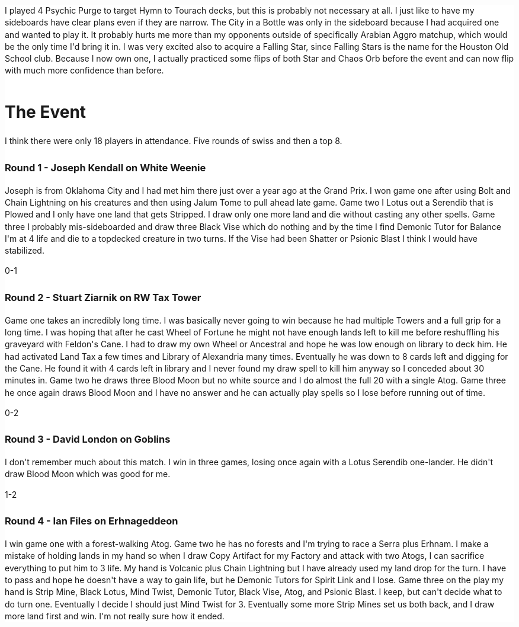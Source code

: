 I played 4 Psychic Purge to target Hymn to Tourach decks, but this is probably not necessary at all. I just like to have my sideboards have clear plans even if they are narrow. The City in a Bottle was only in the sideboard because I had acquired one and wanted to play it. It probably hurts me more than my opponents outside of specifically Arabian Aggro matchup, which would be the only time I'd bring it in. I was very excited also to acquire a Falling Star, since Falling Stars is the name for the Houston Old School club. Because I now own one, I actually practiced some flips of both Star and Chaos Orb before the event and can now flip with much more confidence than before.

# The Event

I think there were only 18 players in attendance. Five rounds of swiss and then a top 8.

### Round 1 - Joseph Kendall on White Weenie

Joseph is from Oklahoma City and I had met him there just over a year ago at the Grand Prix. I won game one after using Bolt and Chain Lightning on his creatures and then using Jalum Tome to pull ahead late game. Game two I Lotus out a Serendib that is Plowed and I only have one land that gets Stripped. I draw only one more land and die without casting any other spells. Game three I probably mis-sideboarded and draw three Black Vise which do nothing and by the time I find Demonic Tutor for Balance I'm at 4 life and die to a topdecked creature in two turns. If the Vise had been Shatter or Psionic Blast I think I would have stabilized.

0-1

### Round 2 - Stuart Ziarnik on RW Tax Tower

Game one takes an incredibly long time. I was basically never going to win because he had multiple Towers and a full grip for a long time. I was hoping that after he cast Wheel of Fortune he might not have enough lands left to kill me before reshuffling his graveyard with Feldon's Cane. I had to draw my own Wheel or Ancestral and hope he was low enough on library to deck him. He had activated Land Tax a few times and Library of Alexandria many times. Eventually he was down to 8 cards left and digging for the Cane. He found it with 4 cards left in library and I never found my draw spell to kill him anyway so I conceded about 30 minutes in. Game two he draws three Blood Moon but no white source and I do almost the full 20 with a single Atog. Game three he once again draws Blood Moon and I have no answer and he can actually play spells so I lose before running out of time.

0-2

### Round 3 - David London on Goblins

I don't remember much about this match. I win in three games, losing once again with a Lotus Serendib one-lander. He didn't draw Blood Moon which was good for me.

1-2

### Round 4 - Ian Files on Erhnageddeon

I win game one with a forest-walking Atog. Game two he has no forests and I'm trying to race a Serra plus Erhnam. I make a mistake of holding lands in my hand so when I draw Copy Artifact for my Factory and attack with two Atogs, I can sacrifice everything to put him to 3 life. My hand is Volcanic plus Chain Lightning but I have already used my land drop for the turn. I have to pass and hope he doesn't have a way to gain life, but he Demonic Tutors for Spirit Link and I lose. Game three on the play my hand is Strip Mine, Black Lotus, Mind Twist, Demonic Tutor, Black Vise, Atog, and Psionic Blast. I keep, but can't decide what to do turn one. Eventually I decide I should just Mind Twist for 3. Eventually some more Strip Mines set us both back, and I draw more land first and win. I'm not really sure how it ended.

